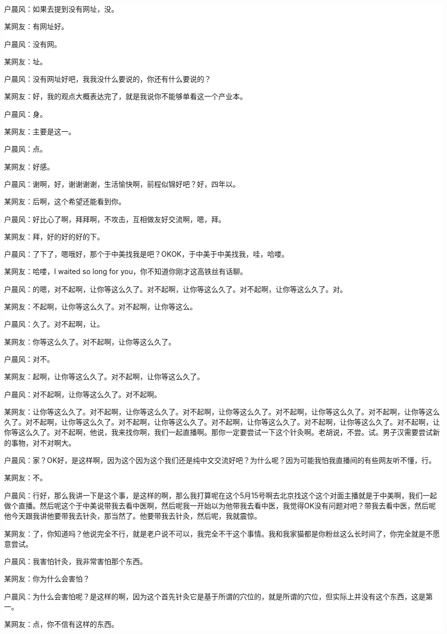 户晨风：如果去提到没有网址，没。

某网友：有网址好。

户晨风：没有网。

某网友：址。

户晨风：没有网址好吧，我我没什么要说的，你还有什么要说的？

某网友：好，我的观点大概表达完了，就是我说你不能够单看这一个产业本。

户晨风：身。

某网友：主要是这一。

户晨风：点。

某网友：好感。

户晨风：谢啊，好，谢谢谢谢，生活愉快啊，前程似锦好吧？好，四年以。

某网友：后啊，这个希望还能看到你。

户晨风：好比心了啊，拜拜啊，不攻击，互相做友好交流啊，嗯，拜。

某网友：拜，好的好的好的下。

户晨风：了下了，嗯哦好，那个于中美找我是吧？OKOK，于中美于中美找我，哇，哈喽。

某网友：哈喽，I waited so long for you，你不知道你刚才这高铁丝有话聊。

户晨风：的嗯，对不起啊，让你等这么久了。对不起啊，让你等这么久了。对不起啊，让你等这么久了。对。

某网友：不起啊，让你等这么久了。对不起啊，让你等这么。

户晨风：久了。对不起啊，让。

某网友：你等这么久了。对不起啊，让你等这么久了。

户晨风：对不。

某网友：起啊，让你等这么久了。对不起啊，让你等这么久了。

户晨风：对不起啊，让你等这么久了。对不起啊。

某网友：让你等这么久了。对不起啊，让你等这么久了。对不起啊，让你等这么久了。对不起啊，让你等这么久了。对不起啊，让你等这么久了。对不起啊，让你等这么久了。对不起啊，让你等这么久了。对不起啊，让你等这么久了。对不起啊，让你等这么久了。对不起啊，让你等这么久了。对不起啊，他说，我来找你啊，我们一起直播啊。那你一定要尝试一下这个针灸啊。老胡说，不尝。试。男子汉需要尝试新的事物，对不对啊大。

户晨风：家？OK好，是这样啊，因为这个因为这个我们还是纯中文交流好吧？为什么呢？因为可能我怕我直播间的有些网友听不懂，行。

某网友：不。

户晨风：行好，那么我讲一下是这个事，是这样的啊，那么我打算呢在这个5月15号啊去北京找这个这个对面主播就是于中美啊，我们一起做个直播。然后呢这个于中美说带我去看中医啊，然后呢我一开始以为他带我去看中医，我觉得OK没有问题对吧？带我去看中医，然后呢他今天跟我讲他要带我去针灸，那当然了。他要带我去针灸，然后呢，我就震惊。

某网友：了，你知道吗？他说完全不行，就是老户说不可以，我完全不干这个事情。我和我家猫都是你粉丝这么长时间了，你完全就是不愿意尝试。

户晨风：我害怕针灸，我非常害怕那个东西。

某网友：你为什么会害怕？

户晨风：为什么会害怕呢？是这样的啊，因为这个首先针灸它是基于所谓的穴位的，就是所谓的穴位，但实际上并没有这个东西，这是第一。

某网友：点，你不信有这样的东西。
